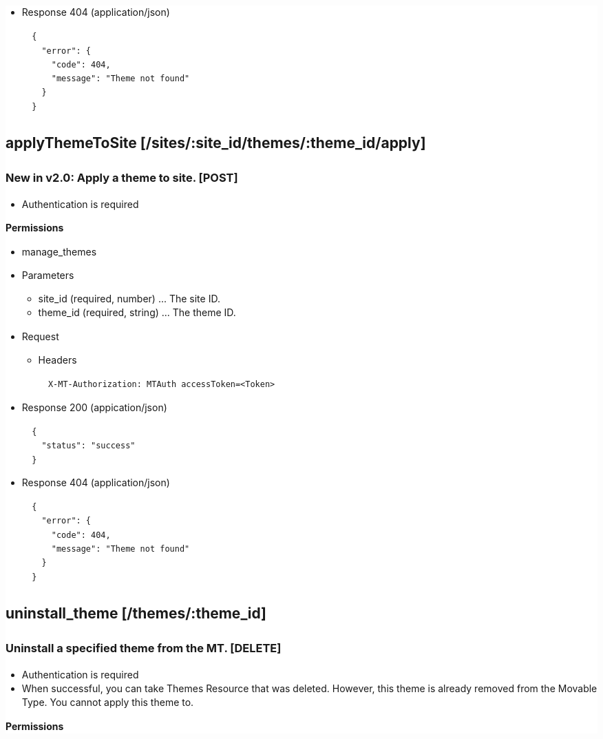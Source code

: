 + Response 404 (application/json)

        {
          "error": {
            "code": 404,
            "message": "Theme not found"
          }
        }


## applyThemeToSite [/sites/:site_id/themes/:theme_id/apply]

### New in v2.0: Apply a theme to site. [POST]

+ Authentication is required

**Permissions**

+ manage_themes

+ Parameters
    + site_id (required, number) ... The site ID.
    + theme_id (required, string) ... The theme ID.

+ Request
    + Headers

            X-MT-Authorization: MTAuth accessToken=<Token>

+ Response 200 (appication/json)

        {
          "status": "success"
        }

+ Response 404 (application/json)

        {
          "error": {
            "code": 404,
            "message": "Theme not found"
          }
        }


## uninstall_theme [/themes/:theme_id]

### Uninstall a specified theme from the MT.  [DELETE]

+ Authentication is required
+ When successful, you can take Themes Resource that was deleted. However, this theme is already removed from the Movable Type. You cannot apply this theme to.

**Permissions**
